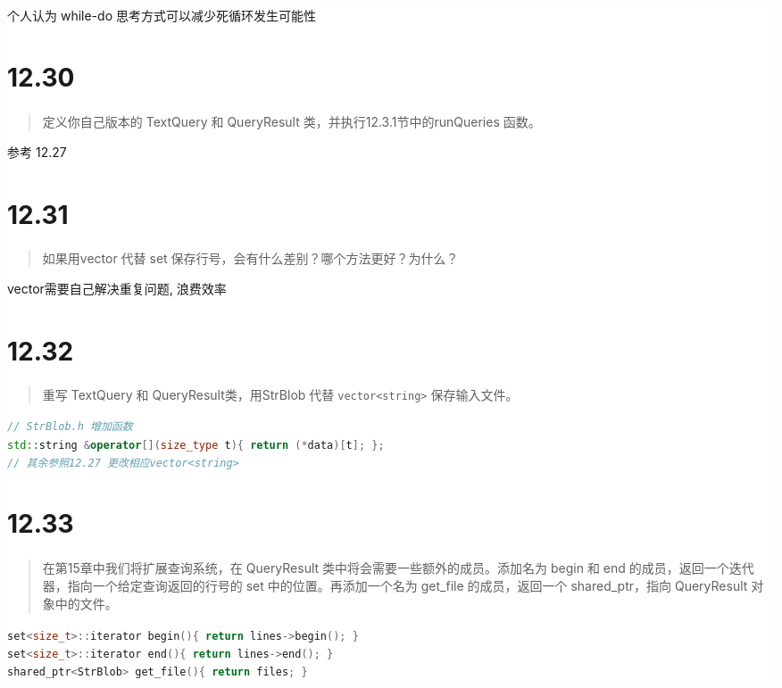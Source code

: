 个人认为 while-do 思考方式可以减少死循环发生可能性

# 12.30
> 定义你自己版本的 TextQuery 和 QueryResult 类，并执行12.3.1节中的runQueries 函数。

参考 12.27

# 12.31
> 如果用vector 代替 set 保存行号，会有什么差别？哪个方法更好？为什么？

vector需要自己解决重复问题, 浪费效率

# 12.32
> 重写 TextQuery 和 QueryResult类，用StrBlob 代替 `vector<string>` 保存输入文件。
```c++
// StrBlob.h 增加函数	
std::string &operator[](size_type t){ return (*data)[t]; };
// 其余参照12.27 更改相应vector<string>
```

# 12.33
> 在第15章中我们将扩展查询系统，在 QueryResult 类中将会需要一些额外的成员。添加名为 begin 和 end 的成员，返回一个迭代器，指向一个给定查询返回的行号的 set 中的位置。再添加一个名为 get_file 的成员，返回一个 shared_ptr，指向 QueryResult 对象中的文件。
```c++
set<size_t>::iterator begin(){ return lines->begin(); }
set<size_t>::iterator end(){ return lines->end(); }
shared_ptr<StrBlob> get_file(){ return files; }
```
